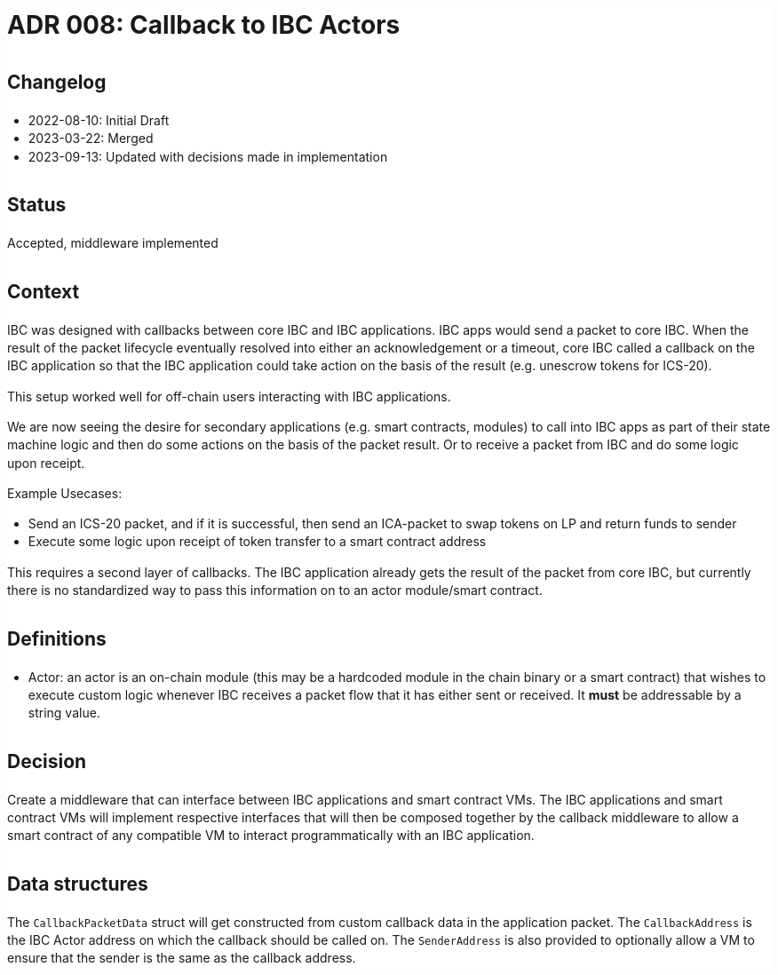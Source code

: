 # ADR 008: Callback to IBC Actors

## Changelog

- 2022-08-10: Initial Draft
- 2023-03-22: Merged
- 2023-09-13: Updated with decisions made in implementation

## Status

Accepted, middleware implemented

## Context

IBC was designed with callbacks between core IBC and IBC applications. IBC apps would send a packet to core IBC. When the result of the packet lifecycle eventually resolved into either an acknowledgement or a timeout, core IBC called a callback on the IBC application so that the IBC application could take action on the basis of the result (e.g. unescrow tokens for ICS-20).

This setup worked well for off-chain users interacting with IBC applications.

We are now seeing the desire for secondary applications (e.g. smart contracts, modules) to call into IBC apps as part of their state machine logic and then do some actions on the basis of the packet result. Or to receive a packet from IBC and do some logic upon receipt.

Example Usecases:

- Send an ICS-20 packet, and if it is successful, then send an ICA-packet to swap tokens on LP and return funds to sender
- Execute some logic upon receipt of token transfer to a smart contract address

This requires a second layer of callbacks. The IBC application already gets the result of the packet from core IBC, but currently there is no standardized way to pass this information on to an actor module/smart contract.

## Definitions

- Actor: an actor is an on-chain module (this may be a hardcoded module in the chain binary or a smart contract) that wishes to execute custom logic whenever IBC receives a packet flow that it has either sent or received. It **must** be addressable by a string value.

## Decision

Create a middleware that can interface between IBC applications and smart contract VMs. The IBC applications and smart contract VMs will implement respective interfaces that will then be composed together by the callback middleware to allow a smart contract of any compatible VM to interact programmatically with an IBC application.

## Data structures

The `CallbackPacketData` struct will get constructed from custom callback data in the application packet. The `CallbackAddress` is the IBC Actor address on which the callback should be called on. The `SenderAddress` is also provided to optionally allow a VM to ensure that the sender is the same as the callback address.
